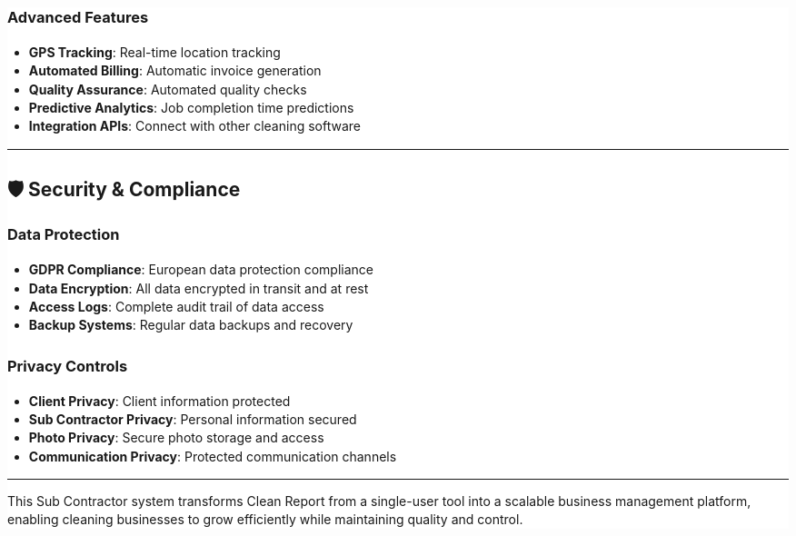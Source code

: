 ### **Advanced Features**
- **GPS Tracking**: Real-time location tracking
- **Automated Billing**: Automatic invoice generation
- **Quality Assurance**: Automated quality checks
- **Predictive Analytics**: Job completion time predictions
- **Integration APIs**: Connect with other cleaning software

---

## 🛡️ **Security & Compliance**

### **Data Protection**
- **GDPR Compliance**: European data protection compliance
- **Data Encryption**: All data encrypted in transit and at rest
- **Access Logs**: Complete audit trail of data access
- **Backup Systems**: Regular data backups and recovery

### **Privacy Controls**
- **Client Privacy**: Client information protected
- **Sub Contractor Privacy**: Personal information secured
- **Photo Privacy**: Secure photo storage and access
- **Communication Privacy**: Protected communication channels

---

This Sub Contractor system transforms Clean Report from a single-user tool into a scalable business management platform, enabling cleaning businesses to grow efficiently while maintaining quality and control. 